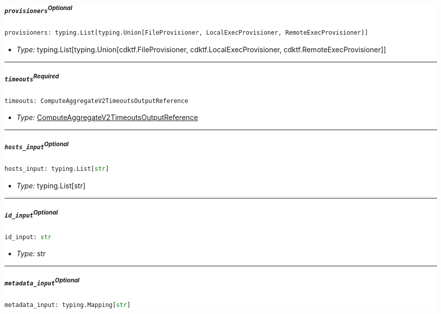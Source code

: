 ##### `provisioners`<sup>Optional</sup> <a name="provisioners" id="@ithings/cdktf-provider-openstack.computeAggregateV2.ComputeAggregateV2.property.provisioners"></a>

```python
provisioners: typing.List[typing.Union[FileProvisioner, LocalExecProvisioner, RemoteExecProvisioner]]
```

- *Type:* typing.List[typing.Union[cdktf.FileProvisioner, cdktf.LocalExecProvisioner, cdktf.RemoteExecProvisioner]]

---

##### `timeouts`<sup>Required</sup> <a name="timeouts" id="@ithings/cdktf-provider-openstack.computeAggregateV2.ComputeAggregateV2.property.timeouts"></a>

```python
timeouts: ComputeAggregateV2TimeoutsOutputReference
```

- *Type:* <a href="#@ithings/cdktf-provider-openstack.computeAggregateV2.ComputeAggregateV2TimeoutsOutputReference">ComputeAggregateV2TimeoutsOutputReference</a>

---

##### `hosts_input`<sup>Optional</sup> <a name="hosts_input" id="@ithings/cdktf-provider-openstack.computeAggregateV2.ComputeAggregateV2.property.hostsInput"></a>

```python
hosts_input: typing.List[str]
```

- *Type:* typing.List[str]

---

##### `id_input`<sup>Optional</sup> <a name="id_input" id="@ithings/cdktf-provider-openstack.computeAggregateV2.ComputeAggregateV2.property.idInput"></a>

```python
id_input: str
```

- *Type:* str

---

##### `metadata_input`<sup>Optional</sup> <a name="metadata_input" id="@ithings/cdktf-provider-openstack.computeAggregateV2.ComputeAggregateV2.property.metadataInput"></a>

```python
metadata_input: typing.Mapping[str]
```
